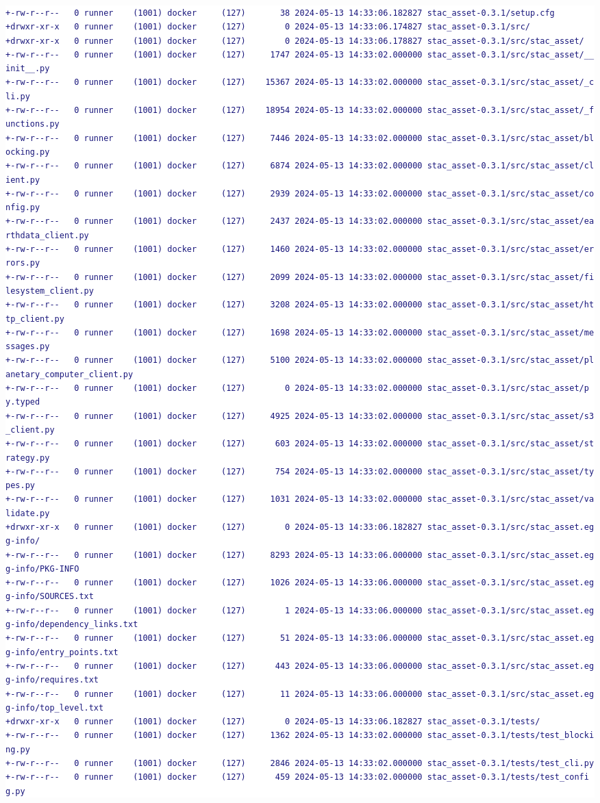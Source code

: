 ```diff
+-rw-r--r--   0 runner    (1001) docker     (127)       38 2024-05-13 14:33:06.182827 stac_asset-0.3.1/setup.cfg
+drwxr-xr-x   0 runner    (1001) docker     (127)        0 2024-05-13 14:33:06.174827 stac_asset-0.3.1/src/
+drwxr-xr-x   0 runner    (1001) docker     (127)        0 2024-05-13 14:33:06.178827 stac_asset-0.3.1/src/stac_asset/
+-rw-r--r--   0 runner    (1001) docker     (127)     1747 2024-05-13 14:33:02.000000 stac_asset-0.3.1/src/stac_asset/__init__.py
+-rw-r--r--   0 runner    (1001) docker     (127)    15367 2024-05-13 14:33:02.000000 stac_asset-0.3.1/src/stac_asset/_cli.py
+-rw-r--r--   0 runner    (1001) docker     (127)    18954 2024-05-13 14:33:02.000000 stac_asset-0.3.1/src/stac_asset/_functions.py
+-rw-r--r--   0 runner    (1001) docker     (127)     7446 2024-05-13 14:33:02.000000 stac_asset-0.3.1/src/stac_asset/blocking.py
+-rw-r--r--   0 runner    (1001) docker     (127)     6874 2024-05-13 14:33:02.000000 stac_asset-0.3.1/src/stac_asset/client.py
+-rw-r--r--   0 runner    (1001) docker     (127)     2939 2024-05-13 14:33:02.000000 stac_asset-0.3.1/src/stac_asset/config.py
+-rw-r--r--   0 runner    (1001) docker     (127)     2437 2024-05-13 14:33:02.000000 stac_asset-0.3.1/src/stac_asset/earthdata_client.py
+-rw-r--r--   0 runner    (1001) docker     (127)     1460 2024-05-13 14:33:02.000000 stac_asset-0.3.1/src/stac_asset/errors.py
+-rw-r--r--   0 runner    (1001) docker     (127)     2099 2024-05-13 14:33:02.000000 stac_asset-0.3.1/src/stac_asset/filesystem_client.py
+-rw-r--r--   0 runner    (1001) docker     (127)     3208 2024-05-13 14:33:02.000000 stac_asset-0.3.1/src/stac_asset/http_client.py
+-rw-r--r--   0 runner    (1001) docker     (127)     1698 2024-05-13 14:33:02.000000 stac_asset-0.3.1/src/stac_asset/messages.py
+-rw-r--r--   0 runner    (1001) docker     (127)     5100 2024-05-13 14:33:02.000000 stac_asset-0.3.1/src/stac_asset/planetary_computer_client.py
+-rw-r--r--   0 runner    (1001) docker     (127)        0 2024-05-13 14:33:02.000000 stac_asset-0.3.1/src/stac_asset/py.typed
+-rw-r--r--   0 runner    (1001) docker     (127)     4925 2024-05-13 14:33:02.000000 stac_asset-0.3.1/src/stac_asset/s3_client.py
+-rw-r--r--   0 runner    (1001) docker     (127)      603 2024-05-13 14:33:02.000000 stac_asset-0.3.1/src/stac_asset/strategy.py
+-rw-r--r--   0 runner    (1001) docker     (127)      754 2024-05-13 14:33:02.000000 stac_asset-0.3.1/src/stac_asset/types.py
+-rw-r--r--   0 runner    (1001) docker     (127)     1031 2024-05-13 14:33:02.000000 stac_asset-0.3.1/src/stac_asset/validate.py
+drwxr-xr-x   0 runner    (1001) docker     (127)        0 2024-05-13 14:33:06.182827 stac_asset-0.3.1/src/stac_asset.egg-info/
+-rw-r--r--   0 runner    (1001) docker     (127)     8293 2024-05-13 14:33:06.000000 stac_asset-0.3.1/src/stac_asset.egg-info/PKG-INFO
+-rw-r--r--   0 runner    (1001) docker     (127)     1026 2024-05-13 14:33:06.000000 stac_asset-0.3.1/src/stac_asset.egg-info/SOURCES.txt
+-rw-r--r--   0 runner    (1001) docker     (127)        1 2024-05-13 14:33:06.000000 stac_asset-0.3.1/src/stac_asset.egg-info/dependency_links.txt
+-rw-r--r--   0 runner    (1001) docker     (127)       51 2024-05-13 14:33:06.000000 stac_asset-0.3.1/src/stac_asset.egg-info/entry_points.txt
+-rw-r--r--   0 runner    (1001) docker     (127)      443 2024-05-13 14:33:06.000000 stac_asset-0.3.1/src/stac_asset.egg-info/requires.txt
+-rw-r--r--   0 runner    (1001) docker     (127)       11 2024-05-13 14:33:06.000000 stac_asset-0.3.1/src/stac_asset.egg-info/top_level.txt
+drwxr-xr-x   0 runner    (1001) docker     (127)        0 2024-05-13 14:33:06.182827 stac_asset-0.3.1/tests/
+-rw-r--r--   0 runner    (1001) docker     (127)     1362 2024-05-13 14:33:02.000000 stac_asset-0.3.1/tests/test_blocking.py
+-rw-r--r--   0 runner    (1001) docker     (127)     2846 2024-05-13 14:33:02.000000 stac_asset-0.3.1/tests/test_cli.py
+-rw-r--r--   0 runner    (1001) docker     (127)      459 2024-05-13 14:33:02.000000 stac_asset-0.3.1/tests/test_config.py
```